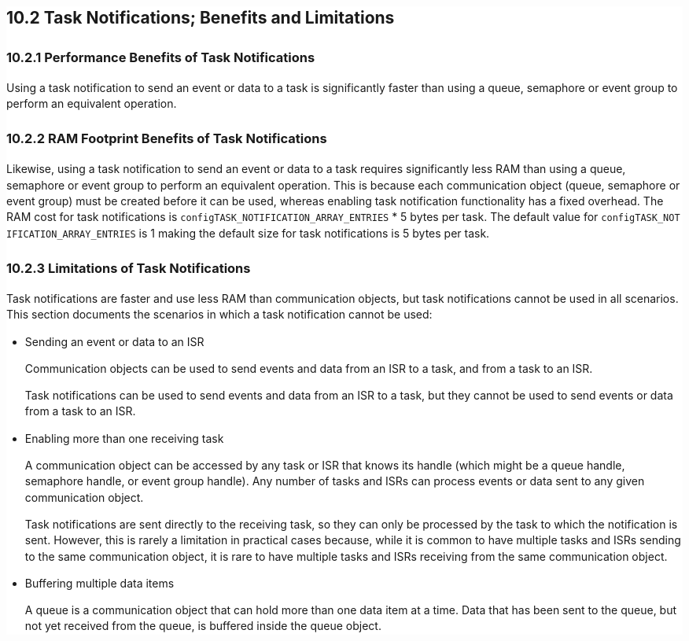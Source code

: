 ## 10.2 Task Notifications; Benefits and Limitations

### 10.2.1 Performance Benefits of Task Notifications

Using a task notification to send an event or data to a task is
significantly faster than using a queue, semaphore or event group to
perform an equivalent operation.

### 10.2.2 RAM Footprint Benefits of Task Notifications

Likewise, using a task notification to send an event or data to a task
requires significantly less RAM than using a queue, semaphore or event
group to perform an equivalent operation. This is because each
communication object (queue, semaphore or event group) must be created
before it can be used, whereas enabling task notification functionality
has a fixed overhead.  The RAM cost for task notifications is
`configTASK_NOTIFICATION_ARRAY_ENTRIES` * 5 bytes per task.  The
default value for `configTASK_NOTIFICATION_ARRAY_ENTRIES` is 1 making
the default size for task notifications is 5 bytes per task.

### 10.2.3 Limitations of Task Notifications

Task notifications are faster and use less RAM than communication
objects, but task notifications cannot be used in all scenarios. This
section documents the scenarios in which a task notification cannot be
used:

- Sending an event or data to an ISR

  Communication objects can be used to send events and data from an ISR
  to a task, and from a task to an ISR.

  Task notifications can be used to send events and data from an ISR to
  a task, but they cannot be used to send events or data from a task to
  an ISR.

- Enabling more than one receiving task

  A communication object can be accessed by any task or ISR that knows
  its handle (which might be a queue handle, semaphore handle, or event
  group handle). Any number of tasks and ISRs can process events or data
  sent to any given communication object.

  Task notifications are sent directly to the receiving task, so they can
  only be processed by the task to which the notification is sent.
  However, this is rarely a limitation in practical cases because, while
  it is common to have multiple tasks and ISRs sending to the same
  communication object, it is rare to have multiple tasks and ISRs
  receiving from the same communication object.

- Buffering multiple data items

  A queue is a communication object that can hold more than one data
  item at a time. Data that has been sent to the queue, but not yet
  received from the queue, is buffered inside the queue object.
